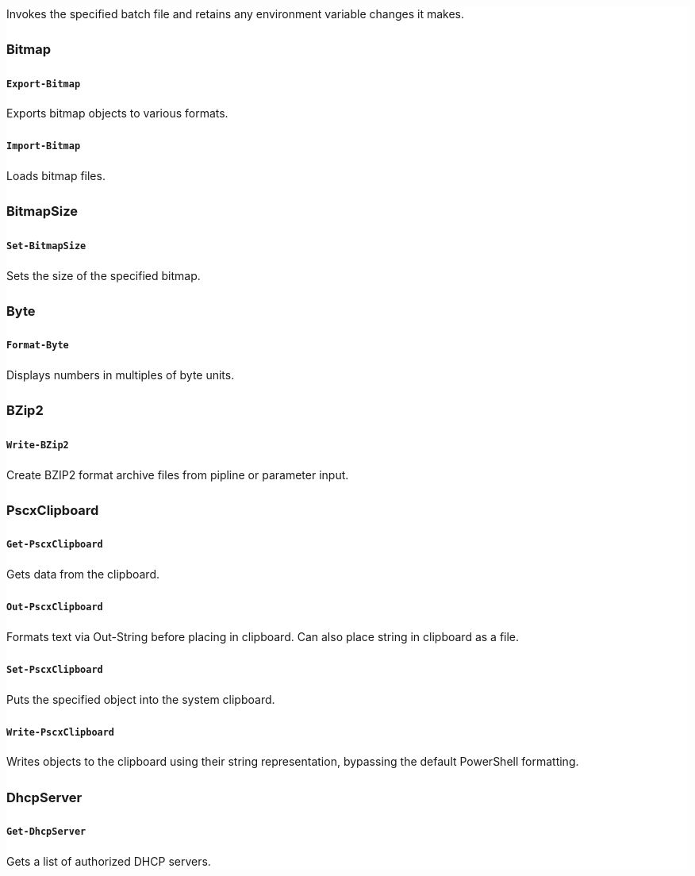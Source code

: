 Invokes the specified batch file and retains any environment variable changes it makes.

### Bitmap

#### `Export-Bitmap`

Exports bitmap objects to various formats.

#### `Import-Bitmap`

Loads bitmap files.

### BitmapSize

#### `Set-BitmapSize`

Sets the size of the specified bitmap.

### Byte

#### `Format-Byte`

Displays numbers in multiples of byte units.

### BZip2

#### `Write-BZip2`

Create BZIP2 format archive files from pipline or parameter input.

### PscxClipboard

#### `Get-PscxClipboard`

Gets data from the clipboard.

#### `Out-PscxClipboard`

Formats text via Out-String before placing in clipboard. Can also place string in clipboard as a file.

#### `Set-PscxClipboard`

Puts the specified object into the system clipboard.

#### `Write-PscxClipboard`

Writes objects to the clipboard using their string representation, bypassing the default PowerShell formatting.

### DhcpServer

#### `Get-DhcpServer`

Gets a list of authorized DHCP servers.
